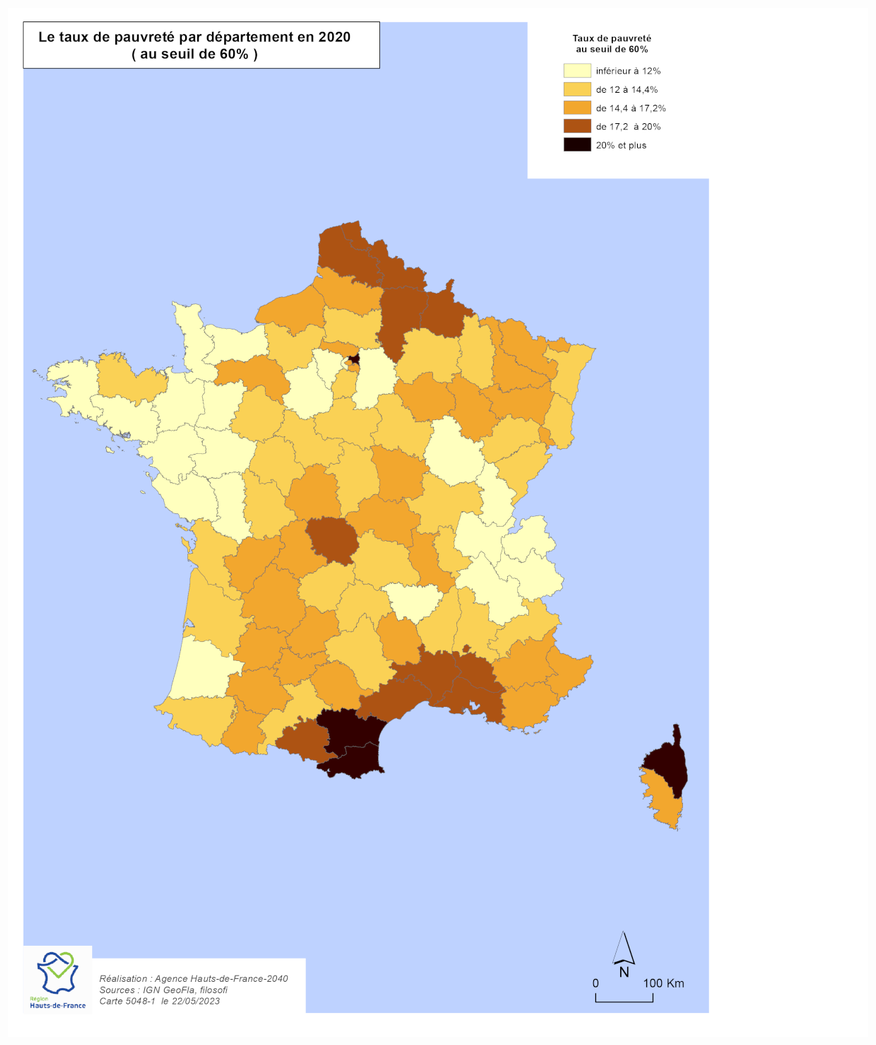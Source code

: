 ![Carte du taux de pauvreté par département](/public/illustrations/carte-taux-pauvrete-par-departement-2020.png)